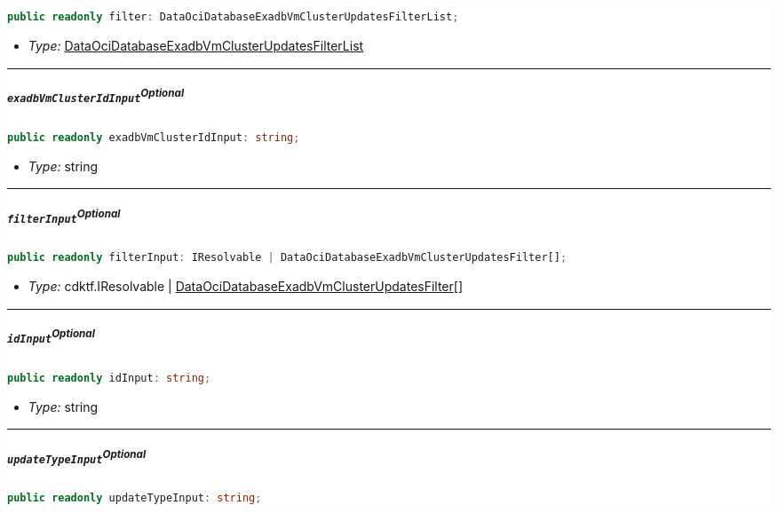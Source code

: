 ```typescript
public readonly filter: DataOciDatabaseExadbVmClusterUpdatesFilterList;
```

- *Type:* <a href="#rhizo-co-terraform-provider-oci.dataOciDatabaseExadbVmClusterUpdates.DataOciDatabaseExadbVmClusterUpdatesFilterList">DataOciDatabaseExadbVmClusterUpdatesFilterList</a>

---

##### `exadbVmClusterIdInput`<sup>Optional</sup> <a name="exadbVmClusterIdInput" id="rhizo-co-terraform-provider-oci.dataOciDatabaseExadbVmClusterUpdates.DataOciDatabaseExadbVmClusterUpdates.property.exadbVmClusterIdInput"></a>

```typescript
public readonly exadbVmClusterIdInput: string;
```

- *Type:* string

---

##### `filterInput`<sup>Optional</sup> <a name="filterInput" id="rhizo-co-terraform-provider-oci.dataOciDatabaseExadbVmClusterUpdates.DataOciDatabaseExadbVmClusterUpdates.property.filterInput"></a>

```typescript
public readonly filterInput: IResolvable | DataOciDatabaseExadbVmClusterUpdatesFilter[];
```

- *Type:* cdktf.IResolvable | <a href="#rhizo-co-terraform-provider-oci.dataOciDatabaseExadbVmClusterUpdates.DataOciDatabaseExadbVmClusterUpdatesFilter">DataOciDatabaseExadbVmClusterUpdatesFilter</a>[]

---

##### `idInput`<sup>Optional</sup> <a name="idInput" id="rhizo-co-terraform-provider-oci.dataOciDatabaseExadbVmClusterUpdates.DataOciDatabaseExadbVmClusterUpdates.property.idInput"></a>

```typescript
public readonly idInput: string;
```

- *Type:* string

---

##### `updateTypeInput`<sup>Optional</sup> <a name="updateTypeInput" id="rhizo-co-terraform-provider-oci.dataOciDatabaseExadbVmClusterUpdates.DataOciDatabaseExadbVmClusterUpdates.property.updateTypeInput"></a>

```typescript
public readonly updateTypeInput: string;
```
